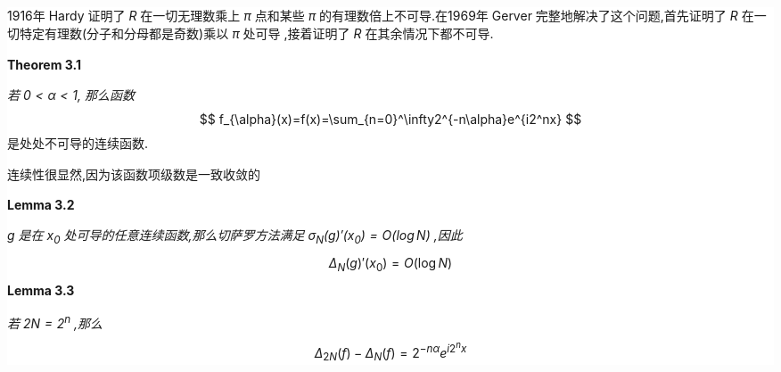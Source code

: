 1916年 Hardy 证明了 $R$ 在一切无理数乘上 $\pi$ 点和某些 $\pi$ 的有理数倍上不可导.在1969年 Gerver 完整地解决了这个问题,首先证明了 $R$ 在一切特定有理数(分子和分母都是奇数)乘以 $\pi$ 处可导 ,接着证明了 $R$ 在其余情况下都不可导.

**Theorem 3.1**

*若 $0<\alpha<1$, 那么函数*
$$
f_{\alpha}(x)=f(x)=\sum_{n=0}^\infty2^{-n\alpha}e^{i2^nx}
$$
是处处不可导的连续函数.

连续性很显然,因为该函数项级数是一致收敛的

**Lemma 3.2**

*$g$ 是在 $x_0$ 处可导的任意连续函数,那么切萨罗方法满足 $\sigma_N(g)'(x_0)=O(\log N)$ ,因此*
$$
\Delta_N(g)'(x_0)=O(\log N)
$$
**Lemma 3.3**

*若 $2N=2^n$ ,那么*
$$
\Delta_{2N}(f)-\Delta_N(f)=2^{-n\alpha }e^{i2^nx}
$$
